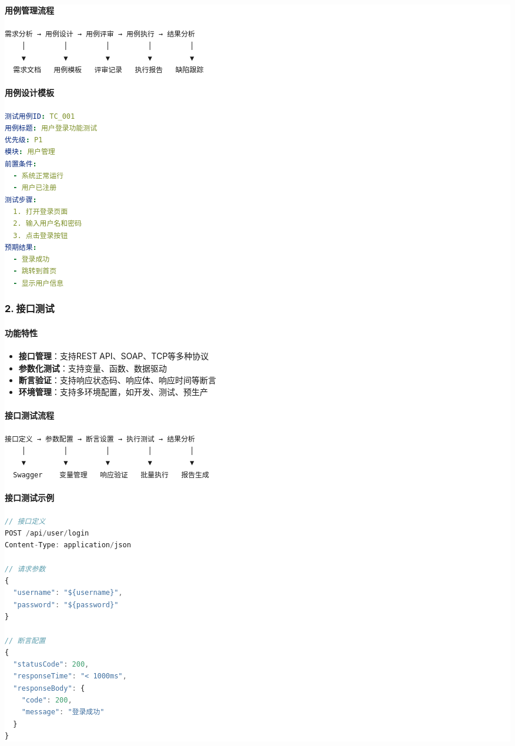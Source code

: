 #### 用例管理流程
```
需求分析 → 用例设计 → 用例评审 → 用例执行 → 结果分析
    │         │         │         │         │
    ▼         ▼         ▼         ▼         ▼
  需求文档   用例模板   评审记录   执行报告   缺陷跟踪
```

#### 用例设计模板
```yaml
测试用例ID: TC_001
用例标题: 用户登录功能测试
优先级: P1
模块: 用户管理
前置条件: 
  - 系统正常运行
  - 用户已注册
测试步骤:
  1. 打开登录页面
  2. 输入用户名和密码
  3. 点击登录按钮
预期结果:
  - 登录成功
  - 跳转到首页
  - 显示用户信息
```

### 2. 接口测试

#### 功能特性
- **接口管理**：支持REST API、SOAP、TCP等多种协议
- **参数化测试**：支持变量、函数、数据驱动
- **断言验证**：支持响应状态码、响应体、响应时间等断言
- **环境管理**：支持多环境配置，如开发、测试、预生产

#### 接口测试流程
```
接口定义 → 参数配置 → 断言设置 → 执行测试 → 结果分析
    │         │         │         │         │
    ▼         ▼         ▼         ▼         ▼
  Swagger    变量管理   响应验证   批量执行   报告生成
```

#### 接口测试示例
```javascript
// 接口定义
POST /api/user/login
Content-Type: application/json

// 请求参数
{
  "username": "${username}",
  "password": "${password}"
}

// 断言配置
{
  "statusCode": 200,
  "responseTime": "< 1000ms",
  "responseBody": {
    "code": 200,
    "message": "登录成功"
  }
}
```